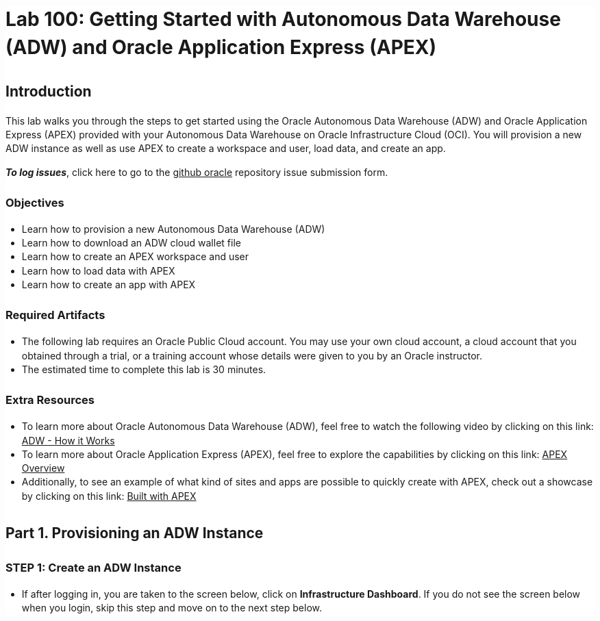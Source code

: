 # Lab 100: Getting Started with Autonomous Data Warehouse (ADW) and Oracle Application Express (APEX)



## Introduction

This lab walks you through the steps to get started using the Oracle Autonomous Data Warehouse (ADW) and Oracle Application Express (APEX) provided with your Autonomous Data Warehouse on Oracle Infrastructure Cloud (OCI). You will provision a new ADW instance as well as use APEX to create a workspace and user, load data, and create an app.


**_To log issues_**, click here to go to the [github oracle](https://github.com/oracle/learning-library/issues/new) repository issue submission form.

### Objectives
-   Learn how to provision a new Autonomous Data Warehouse (ADW)
-   Learn how to download an ADW cloud wallet file 
-   Learn how to create an APEX workspace and user
-   Learn how to load data with APEX
-   Learn how to create an app with APEX

### Required Artifacts
-   The following lab requires an Oracle Public Cloud account. You may use your own cloud account, a cloud account that you obtained through a trial, or a training account whose details were given to you by an Oracle instructor.
-   The estimated time to complete this lab is 30 minutes.

### Extra Resources
-   To learn more about Oracle Autonomous Data Warehouse (ADW), feel free to watch the following video by clicking on this link: [ADW - How it Works](https://www.youtube.com/watch?v=f4BurlkdEQM)
-   To learn more about Oracle Application Express (APEX), feel free to explore the capabilities by clicking on this link: [APEX Overview](https://apex.oracle.com/en/)
-   Additionally, to see an example of what kind of sites and apps are possible to quickly create with APEX, check out a showcase by clicking on this link: [Built with APEX](https://www.builtwithapex.com/)


## Part 1. Provisioning an ADW Instance

### **STEP 1**: Create an ADW Instance

-   If after logging in, you are taken to the screen below, click on **Infrastructure Dashboard**.  If you do not see the screen below when you login, skip this step and move on to the next step below.
